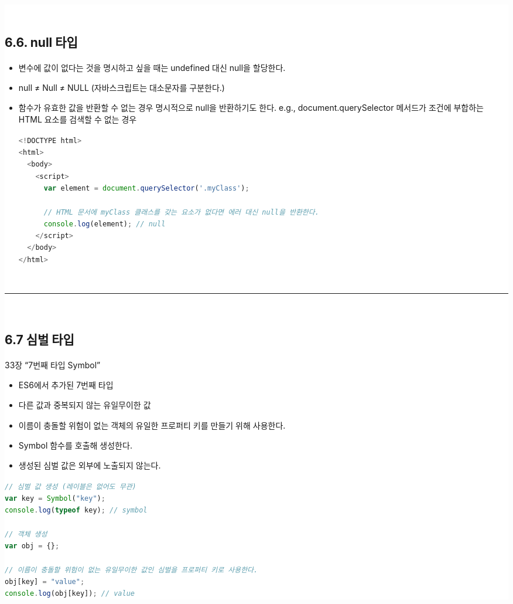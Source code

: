 <br>

## 6.6. null 타입

- 변수에 값이 없다는 것을 명시하고 싶을 때는 undefined 대신 null을 할당한다.

- null ≠ Null ≠ NULL (자바스크립트는 대소문자를 구분한다.)

- 함수가 유효한 값을 반환할 수 없는 경우 명시적으로 null을 반환하기도 한다.
  e.g., document.querySelector 메서드가 조건에 부합하는 HTML 요소를 검색할 수 없는 경우

  ```javascript
  <!DOCTYPE html>
  <html>
    <body>
      <script>
        var element = document.querySelector('.myClass');

        // HTML 문서에 myClass 클래스를 갖는 요소가 없다면 에러 대신 null을 반환한다.
        console.log(element); // null
      </script>
    </body>
  </html>
  ```

  <br>

---

<br>

## 6.7 심벌 타입

33장 “7번째 타입 Symbol”

- ES6에서 추가된 7번째 타입

- 다른 값과 중복되지 않는 유일무이한 값

- 이름이 충돌할 위험이 없는 객체의 유일한 프로퍼티 키를 만들기 위해 사용한다.

- Symbol 함수를 호출해 생성한다.

- 생성된 심벌 값은 외부에 노출되지 않는다.

```javascript
// 심벌 값 생성 (레이블은 없어도 무관)
var key = Symbol("key");
console.log(typeof key); // symbol

// 객체 생성
var obj = {};

// 이름이 충돌할 위험이 없는 유일무이한 값인 심벌을 프로퍼티 키로 사용한다.
obj[key] = "value";
console.log(obj[key]); // value
```

